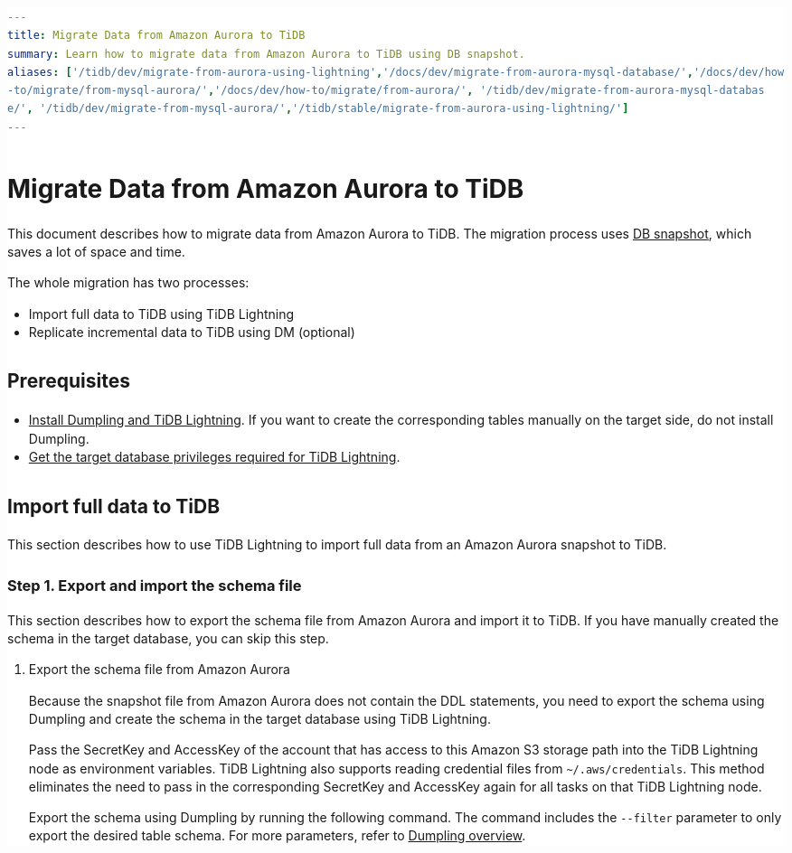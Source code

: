 ```yaml
---
title: Migrate Data from Amazon Aurora to TiDB
summary: Learn how to migrate data from Amazon Aurora to TiDB using DB snapshot.
aliases: ['/tidb/dev/migrate-from-aurora-using-lightning','/docs/dev/migrate-from-aurora-mysql-database/','/docs/dev/how-to/migrate/from-mysql-aurora/','/docs/dev/how-to/migrate/from-aurora/', '/tidb/dev/migrate-from-aurora-mysql-database/', '/tidb/dev/migrate-from-mysql-aurora/','/tidb/stable/migrate-from-aurora-using-lightning/']
---
```


# Migrate Data from Amazon Aurora to TiDB

This document describes how to migrate data from Amazon Aurora to TiDB. The migration process uses [DB snapshot](https://docs.aws.amazon.com/AmazonRDS/latest/AuroraUserGuide/Aurora.Managing.Backups.html), which saves a lot of space and time.

The whole migration has two processes:

- Import full data to TiDB using TiDB Lightning
- Replicate incremental data to TiDB using DM (optional)

## Prerequisites

- [Install Dumpling and TiDB Lightning](/migration-tools.md). If you want to create the corresponding tables manually on the target side, do not install Dumpling.
- [Get the target database privileges required for TiDB Lightning](/tidb-lightning/tidb-lightning-faq.md#what-are-the-privilege-requirements-for-the-target-database).

## Import full data to TiDB

This section describes how to use TiDB Lightning to import full data from an Amazon Aurora snapshot to TiDB. 

### Step 1. Export and import the schema file

This section describes how to export the schema file from Amazon Aurora and import it to TiDB. If you have manually created the schema in the target database, you can skip this step.

1. Export the schema file from Amazon Aurora

    Because the snapshot file from Amazon Aurora does not contain the DDL statements, you need to export the schema using Dumpling and create the schema in the target database using TiDB Lightning.

    Pass the SecretKey and AccessKey of the account that has access to this Amazon S3 storage path into the TiDB Lightning node as environment variables. TiDB Lightning also supports reading credential files from `~/.aws/credentials`. This method eliminates the need to pass in the corresponding SecretKey and AccessKey again for all tasks on that TiDB Lightning node.

    Export the schema using Dumpling by running the following command. The command includes the `--filter` parameter to only export the desired table schema. For more parameters, refer to [Dumpling overview](/dumpling-overview.md).
